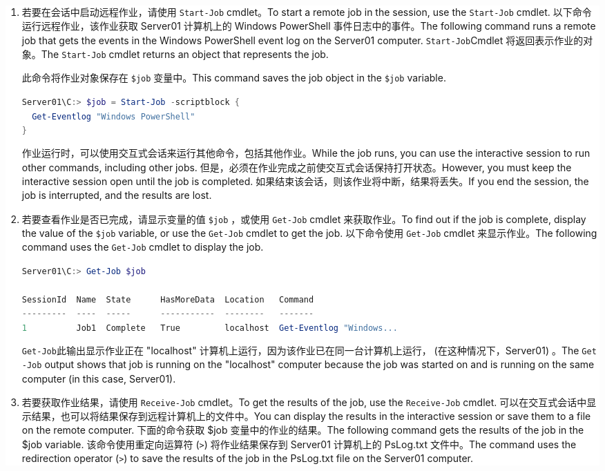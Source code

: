 1. <span data-ttu-id="a1db8-147">若要在会话中启动远程作业，请使用 `Start-Job` cmdlet。</span><span class="sxs-lookup"><span data-stu-id="a1db8-147">To start a remote job in the session, use the `Start-Job` cmdlet.</span></span> <span data-ttu-id="a1db8-148">以下命令运行远程作业，该作业获取 Server01 计算机上的 Windows PowerShell 事件日志中的事件。</span><span class="sxs-lookup"><span data-stu-id="a1db8-148">The following command runs a remote job that gets the events in the Windows PowerShell event log on the Server01 computer.</span></span> <span data-ttu-id="a1db8-149">`Start-Job`Cmdlet 将返回表示作业的对象。</span><span class="sxs-lookup"><span data-stu-id="a1db8-149">The `Start-Job` cmdlet returns an object that represents the job.</span></span>

   <span data-ttu-id="a1db8-150">此命令将作业对象保存在 `$job` 变量中。</span><span class="sxs-lookup"><span data-stu-id="a1db8-150">This command saves the job object in the `$job` variable.</span></span>

   ```powershell
   Server01\C:> $job = Start-Job -scriptblock {
     Get-Eventlog "Windows PowerShell"
   }
   ```

   <span data-ttu-id="a1db8-151">作业运行时，可以使用交互式会话来运行其他命令，包括其他作业。</span><span class="sxs-lookup"><span data-stu-id="a1db8-151">While the job runs, you can use the interactive session to run other commands, including other jobs.</span></span> <span data-ttu-id="a1db8-152">但是，必须在作业完成之前使交互式会话保持打开状态。</span><span class="sxs-lookup"><span data-stu-id="a1db8-152">However, you must keep the interactive session open until the job is completed.</span></span> <span data-ttu-id="a1db8-153">如果结束该会话，则该作业将中断，结果将丢失。</span><span class="sxs-lookup"><span data-stu-id="a1db8-153">If you end the session, the job is interrupted, and the results are lost.</span></span>

1. <span data-ttu-id="a1db8-154">若要查看作业是否已完成，请显示变量的值 `$job` ，或使用 `Get-Job` cmdlet 来获取作业。</span><span class="sxs-lookup"><span data-stu-id="a1db8-154">To find out if the job is complete, display the value of the `$job` variable, or use the `Get-Job` cmdlet to get the job.</span></span> <span data-ttu-id="a1db8-155">以下命令使用 `Get-Job` cmdlet 来显示作业。</span><span class="sxs-lookup"><span data-stu-id="a1db8-155">The following command uses the `Get-Job` cmdlet to display the job.</span></span>

   ```powershell
   Server01\C:> Get-Job $job

   SessionId  Name  State      HasMoreData  Location   Command
   ---------  ----  -----      -----------  --------   -------
   1          Job1  Complete   True         localhost  Get-Eventlog "Windows...
   ```

   <span data-ttu-id="a1db8-156">`Get-Job`此输出显示作业正在 "localhost" 计算机上运行，因为该作业已在同一台计算机上运行， (在这种情况下，Server01) 。</span><span class="sxs-lookup"><span data-stu-id="a1db8-156">The `Get-Job` output shows that job is running on the "localhost" computer because the job was started on and is running on the same computer (in this case, Server01).</span></span>

1. <span data-ttu-id="a1db8-157">若要获取作业结果，请使用 `Receive-Job` cmdlet。</span><span class="sxs-lookup"><span data-stu-id="a1db8-157">To get the results of the job, use the `Receive-Job` cmdlet.</span></span> <span data-ttu-id="a1db8-158">可以在交互式会话中显示结果，也可以将结果保存到远程计算机上的文件中。</span><span class="sxs-lookup"><span data-stu-id="a1db8-158">You can display the results in the interactive session or save them to a file on the remote computer.</span></span> <span data-ttu-id="a1db8-159">下面的命令获取 $job 变量中的作业的结果。</span><span class="sxs-lookup"><span data-stu-id="a1db8-159">The following command gets the results of the job in the $job variable.</span></span> <span data-ttu-id="a1db8-160">该命令使用重定向运算符 (`>`) 将作业结果保存到 Server01 计算机上的 PsLog.txt 文件中。</span><span class="sxs-lookup"><span data-stu-id="a1db8-160">The command uses the redirection operator (`>`) to save the results of the job in the PsLog.txt file on the Server01 computer.</span></span>
